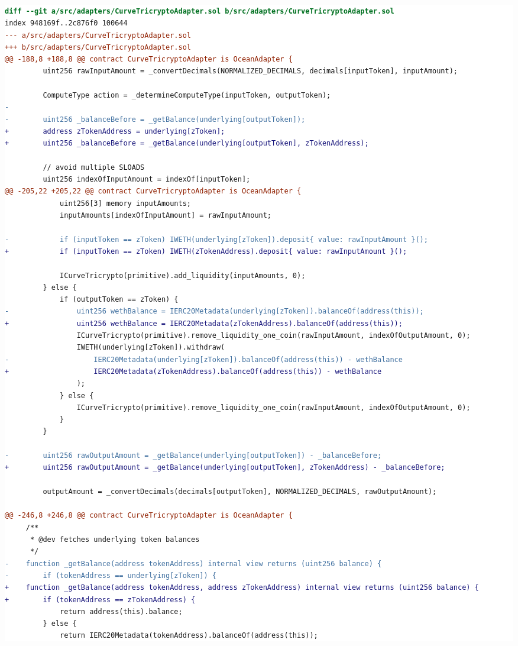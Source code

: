 ```diff
diff --git a/src/adapters/CurveTricryptoAdapter.sol b/src/adapters/CurveTricryptoAdapter.sol
index 948169f..2c876f0 100644
--- a/src/adapters/CurveTricryptoAdapter.sol
+++ b/src/adapters/CurveTricryptoAdapter.sol
@@ -188,8 +188,8 @@ contract CurveTricryptoAdapter is OceanAdapter {
         uint256 rawInputAmount = _convertDecimals(NORMALIZED_DECIMALS, decimals[inputToken], inputAmount);

         ComputeType action = _determineComputeType(inputToken, outputToken);
-
-        uint256 _balanceBefore = _getBalance(underlying[outputToken]);
+        address zTokenAddress = underlying[zToken];
+        uint256 _balanceBefore = _getBalance(underlying[outputToken], zTokenAddress);

         // avoid multiple SLOADS
         uint256 indexOfInputAmount = indexOf[inputToken];
@@ -205,22 +205,22 @@ contract CurveTricryptoAdapter is OceanAdapter {
             uint256[3] memory inputAmounts;
             inputAmounts[indexOfInputAmount] = rawInputAmount;

-            if (inputToken == zToken) IWETH(underlying[zToken]).deposit{ value: rawInputAmount }();
+            if (inputToken == zToken) IWETH(zTokenAddress).deposit{ value: rawInputAmount }();

             ICurveTricrypto(primitive).add_liquidity(inputAmounts, 0);
         } else {
             if (outputToken == zToken) {
-                uint256 wethBalance = IERC20Metadata(underlying[zToken]).balanceOf(address(this));
+                uint256 wethBalance = IERC20Metadata(zTokenAddress).balanceOf(address(this));
                 ICurveTricrypto(primitive).remove_liquidity_one_coin(rawInputAmount, indexOfOutputAmount, 0);
                 IWETH(underlying[zToken]).withdraw(
-                    IERC20Metadata(underlying[zToken]).balanceOf(address(this)) - wethBalance
+                    IERC20Metadata(zTokenAddress).balanceOf(address(this)) - wethBalance
                 );
             } else {
                 ICurveTricrypto(primitive).remove_liquidity_one_coin(rawInputAmount, indexOfOutputAmount, 0);
             }
         }

-        uint256 rawOutputAmount = _getBalance(underlying[outputToken]) - _balanceBefore;
+        uint256 rawOutputAmount = _getBalance(underlying[outputToken], zTokenAddress) - _balanceBefore;

         outputAmount = _convertDecimals(decimals[outputToken], NORMALIZED_DECIMALS, rawOutputAmount);

@@ -246,8 +246,8 @@ contract CurveTricryptoAdapter is OceanAdapter {
     /**
      * @dev fetches underlying token balances
      */
-    function _getBalance(address tokenAddress) internal view returns (uint256 balance) {
-        if (tokenAddress == underlying[zToken]) {
+    function _getBalance(address tokenAddress, address zTokenAddress) internal view returns (uint256 balance) {
+        if (tokenAddress == zTokenAddress) {
             return address(this).balance;
         } else {
             return IERC20Metadata(tokenAddress).balanceOf(address(this));
```
